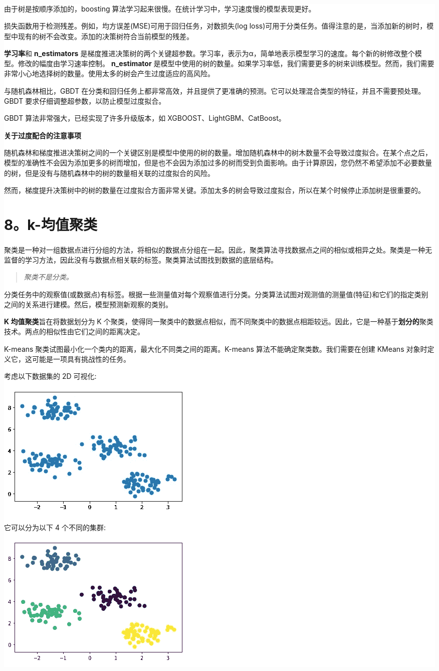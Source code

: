 由于树是按顺序添加的，boosting 算法学习起来很慢。在统计学习中，学习速度慢的模型表现更好。

损失函数用于检测残差。例如，均方误差(MSE)可用于回归任务，对数损失(log loss)可用于分类任务。值得注意的是，当添加新的树时，模型中现有的树不会改变。添加的决策树符合当前模型的残差。

**学习率**和 **n_estimators** 是梯度推进决策树的两个关键超参数。学习率，表示为α，简单地表示模型学习的速度。每个新的树修改整个模型。修改的幅度由学习速率控制。 **n_estimator** 是模型中使用的树的数量。如果学习率低，我们需要更多的树来训练模型。然而，我们需要非常小心地选择树的数量。使用太多的树会产生过度适应的高风险。

与随机森林相比，GBDT 在分类和回归任务上都非常高效，并且提供了更准确的预测。它可以处理混合类型的特征，并且不需要预处理。GBDT 要求仔细调整超参数，以防止模型过度拟合。

GBDT 算法非常强大，已经实现了许多升级版本，如 XGBOOST、LightGBM、CatBoost。

**关于过度配合的注意事项**

随机森林和梯度推进决策树之间的一个关键区别是模型中使用的树的数量。增加随机森林中的树木数量不会导致过度拟合。在某个点之后，模型的准确性不会因为添加更多的树而增加，但是也不会因为添加过多的树而受到负面影响。由于计算原因，您仍然不希望添加不必要数量的树，但是没有与随机森林中的树的数量相关联的过度拟合的风险。

然而，梯度提升决策树中的树的数量在过度拟合方面非常关键。添加太多的树会导致过度拟合，所以在某个时候停止添加树是很重要的。

# **8。k-均值聚类**

聚类是一种对一组数据点进行分组的方法，将相似的数据点分组在一起。因此，聚类算法寻找数据点之间的相似或相异之处。聚类是一种无监督的学习方法，因此没有与数据点相关联的标签。聚类算法试图找到数据的底层结构。

> *聚类不是分类。*

分类任务中的观察值(或数据点)有标签。根据一些测量值对每个观察值进行分类。分类算法试图对观测值的测量值(特征)和它们的指定类别之间的关系进行建模。然后，模型预测新观察的类别。

**K 均值聚类**旨在将数据划分为 K 个聚类，使得同一聚类中的数据点相似，而不同聚类中的数据点相距较远。因此，它是一种基于**划分的**聚类技术。两点的相似性由它们之间的距离决定。

K-means 聚类试图最小化一个类内的距离，最大化不同类之间的距离。K-means 算法不能确定聚类数。我们需要在创建 KMeans 对象时定义它，这可能是一项具有挑战性的任务。

考虑以下数据集的 2D 可视化:

![](img/da04595b877a19ae8d7e72fa36917446.png)

它可以分为以下 4 个不同的集群:

![](img/d0862a7a5794dc98b05ece64719fdc89.png)

